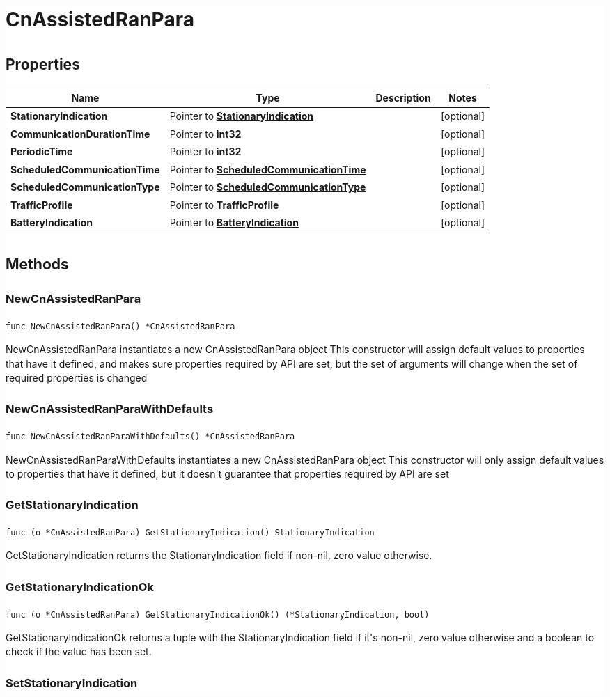 # CnAssistedRanPara

## Properties

Name | Type | Description | Notes
------------ | ------------- | ------------- | -------------
**StationaryIndication** | Pointer to [**StationaryIndication**](StationaryIndication.md) |  | [optional] 
**CommunicationDurationTime** | Pointer to **int32** |  | [optional] 
**PeriodicTime** | Pointer to **int32** |  | [optional] 
**ScheduledCommunicationTime** | Pointer to [**ScheduledCommunicationTime**](ScheduledCommunicationTime.md) |  | [optional] 
**ScheduledCommunicationType** | Pointer to [**ScheduledCommunicationType**](ScheduledCommunicationType.md) |  | [optional] 
**TrafficProfile** | Pointer to [**TrafficProfile**](TrafficProfile.md) |  | [optional] 
**BatteryIndication** | Pointer to [**BatteryIndication**](BatteryIndication.md) |  | [optional] 

## Methods

### NewCnAssistedRanPara

`func NewCnAssistedRanPara() *CnAssistedRanPara`

NewCnAssistedRanPara instantiates a new CnAssistedRanPara object
This constructor will assign default values to properties that have it defined,
and makes sure properties required by API are set, but the set of arguments
will change when the set of required properties is changed

### NewCnAssistedRanParaWithDefaults

`func NewCnAssistedRanParaWithDefaults() *CnAssistedRanPara`

NewCnAssistedRanParaWithDefaults instantiates a new CnAssistedRanPara object
This constructor will only assign default values to properties that have it defined,
but it doesn't guarantee that properties required by API are set

### GetStationaryIndication

`func (o *CnAssistedRanPara) GetStationaryIndication() StationaryIndication`

GetStationaryIndication returns the StationaryIndication field if non-nil, zero value otherwise.

### GetStationaryIndicationOk

`func (o *CnAssistedRanPara) GetStationaryIndicationOk() (*StationaryIndication, bool)`

GetStationaryIndicationOk returns a tuple with the StationaryIndication field if it's non-nil, zero value otherwise
and a boolean to check if the value has been set.

### SetStationaryIndication
